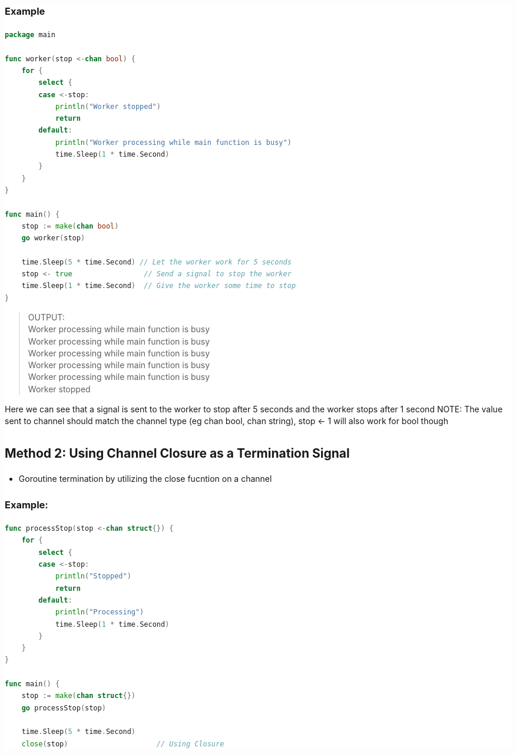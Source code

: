 ### Example
```go
package main

func worker(stop <-chan bool) {
	for {
		select {
		case <-stop:
			println("Worker stopped")
			return
		default:
			println("Worker processing while main function is busy")
			time.Sleep(1 * time.Second)
		}
	}
}

func main() {
	stop := make(chan bool)
	go worker(stop)

	time.Sleep(5 * time.Second) // Let the worker work for 5 seconds
	stop <- true                 // Send a signal to stop the worker
	time.Sleep(1 * time.Second)  // Give the worker some time to stop
}
```
> OUTPUT: </br>
> Worker processing while main function is busy </br>
> Worker processing while main function is busy </br>
> Worker processing while main function is busy </br>
> Worker processing while main function is busy </br>
> Worker processing while main function is busy </br>
> Worker stopped

Here we can see that a signal is sent to the worker to stop after 5 seconds and the worker stops after 1 second
NOTE: The value sent to channel should match the channel type (eg chan bool, chan string), stop <- 1 will also work for bool though

## Method 2: Using Channel Closure as a Termination Signal
- Goroutine termination by utilizing the close fucntion on a channel

### Example:
```go
func processStop(stop <-chan struct{}) {
	for {
		select {
		case <-stop:
			println("Stopped")
			return
		default:
			println("Processing")
			time.Sleep(1 * time.Second)
		}
	}
}

func main() {
	stop := make(chan struct{})
	go processStop(stop)

	time.Sleep(5 * time.Second)
	close(stop)						// Using Closure
```